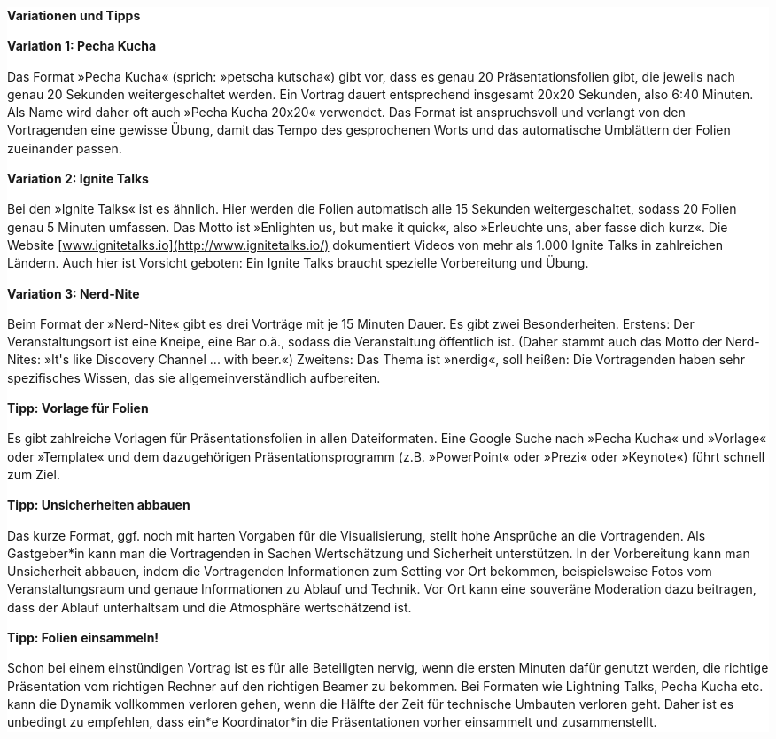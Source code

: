 **Variationen und Tipps**

**Variation 1: Pecha Kucha**

Das Format »Pecha Kucha« (sprich: »petscha kutscha«) gibt vor, dass es
genau 20 Präsentationsfolien gibt, die jeweils nach genau 20 Sekunden
weitergeschaltet werden. Ein Vortrag dauert entsprechend insgesamt 20x20
Sekunden, also 6:40 Minuten. Als Name wird daher oft auch »Pecha Kucha
20x20« verwendet. Das Format ist anspruchsvoll und verlangt von den
Vortragenden eine gewisse Übung, damit das Tempo des gesprochenen Worts
und das automatische Umblättern der Folien zueinander passen.

**Variation 2: Ignite Talks**

Bei den »Ignite Talks« ist es ähnlich. Hier werden die Folien
automatisch alle 15 Sekunden weitergeschaltet, sodass 20 Folien genau 5
Minuten umfassen. Das Motto ist »Enlighten us, but make it quick«, also
»Erleuchte uns, aber fasse dich kurz«. Die Website
[www.ignitetalks.io](http://www.ignitetalks.io/) dokumentiert Videos von
mehr als 1.000 Ignite Talks in zahlreichen Ländern. Auch hier ist
Vorsicht geboten: Ein Ignite Talks braucht spezielle Vorbereitung und
Übung.

**Variation 3: Nerd-Nite**

Beim Format der »Nerd-Nite« gibt es drei Vorträge mit je 15 Minuten
Dauer. Es gibt zwei Besonderheiten. Erstens: Der Veranstaltungsort ist
eine Kneipe, eine Bar o.ä., sodass die Veranstaltung öffentlich ist.
(Daher stammt auch das Motto der Nerd-Nites: »It's like Discovery
Channel \... with beer.«) Zweitens: Das Thema ist »nerdig«, soll heißen:
Die Vortragenden haben sehr spezifisches Wissen, das sie
allgemeinverständlich aufbereiten.

**Tipp: Vorlage für Folien**

Es gibt zahlreiche Vorlagen für Präsentationsfolien in allen
Dateiformaten. Eine Google Suche nach »Pecha Kucha« und »Vorlage« oder
»Template« und dem dazugehörigen Präsentationsprogramm (z.B.
»PowerPoint« oder »Prezi« oder »Keynote«) führt schnell zum Ziel.

**Tipp: Unsicherheiten abbauen**

Das kurze Format, ggf. noch mit harten Vorgaben für die Visualisierung,
stellt hohe Ansprüche an die Vortragenden. Als Gastgeber\*in kann man die
Vortragenden in Sachen Wertschätzung und Sicherheit unterstützen. In der Vorbereitung
kann man Unsicherheit abbauen, indem die Vortragenden Informationen zum Setting
vor Ort bekommen, beispielsweise Fotos vom Veranstaltungsraum und genaue
Informationen zu Ablauf und Technik. Vor Ort kann eine souveräne Moderation dazu beitragen, dass der Ablauf unterhaltsam und die Atmosphäre wertschätzend ist.

**Tipp: Folien einsammeln!**

Schon bei einem einstündigen Vortrag ist es für alle Beteiligten nervig,
wenn die ersten Minuten dafür genutzt werden, die richtige Präsentation vom
richtigen Rechner auf den richtigen Beamer zu bekommen. Bei Formaten wie Lightning Talks, Pecha Kucha etc. kann die Dynamik vollkommen verloren gehen, wenn die
Hälfte der Zeit für technische Umbauten verloren geht. Daher ist es
unbedingt zu
empfehlen, dass ein\*e Koordinator\*in die Präsentationen vorher
einsammelt und zusammenstellt.
